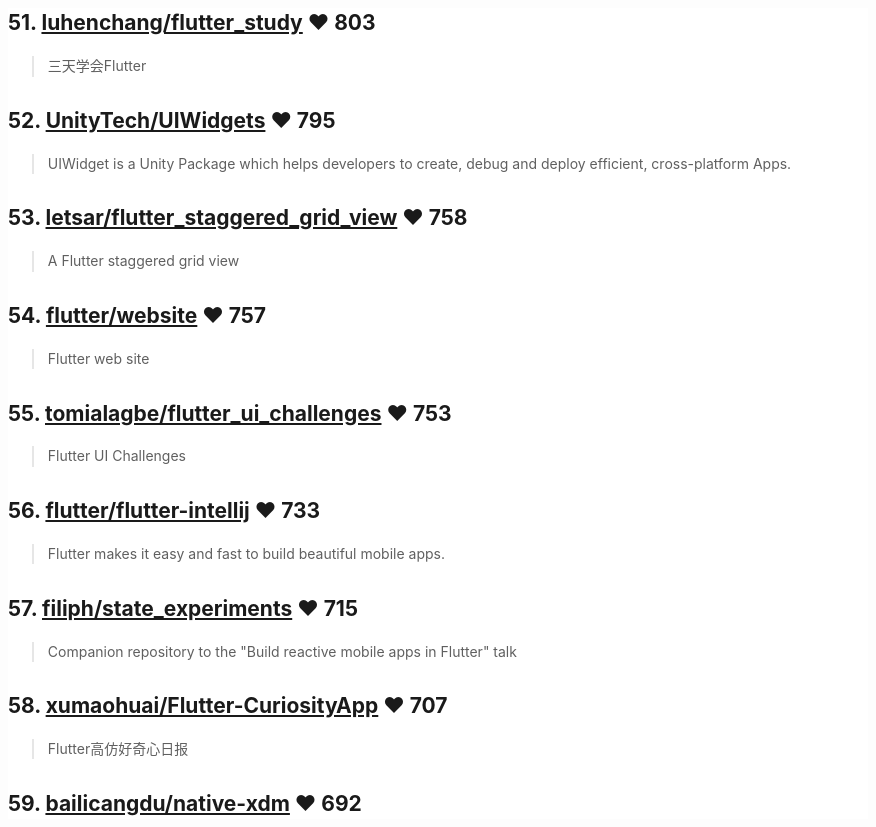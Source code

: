 ## 51. [luhenchang/flutter_study](http://github.com/luhenchang/flutter_study)  ♥️ 803
         
> 三天学会Flutter
 

## 52. [UnityTech/UIWidgets](http://github.com/UnityTech/UIWidgets)  ♥️ 795
         
> UIWidget is a Unity Package which helps developers to create, debug and deploy efficient, cross-platform Apps.
       

## 53. [letsar/flutter_staggered_grid_view](http://github.com/letsar/flutter_staggered_grid_view)  ♥️ 758
         
> A Flutter staggered grid view
       

## 54. [flutter/website](http://github.com/flutter/website)  ♥️ 757
         
> Flutter web site
       

## 55. [tomialagbe/flutter_ui_challenges](http://github.com/tomialagbe/flutter_ui_challenges)  ♥️ 753
         
> Flutter UI Challenges
       

## 56. [flutter/flutter-intellij](http://github.com/flutter/flutter-intellij)  ♥️ 733
         
> Flutter makes it easy and fast to build beautiful mobile apps.
       

## 57. [filiph/state_experiments](http://github.com/filiph/state_experiments)  ♥️ 715
         
> Companion repository to the "Build reactive mobile apps in Flutter" talk
       

## 58. [xumaohuai/Flutter-CuriosityApp](http://github.com/xumaohuai/Flutter-CuriosityApp)  ♥️ 707
         
> Flutter高仿好奇心日报
       

## 59. [bailicangdu/native-xdm](http://github.com/bailicangdu/native-xdm)  ♥️ 692
         